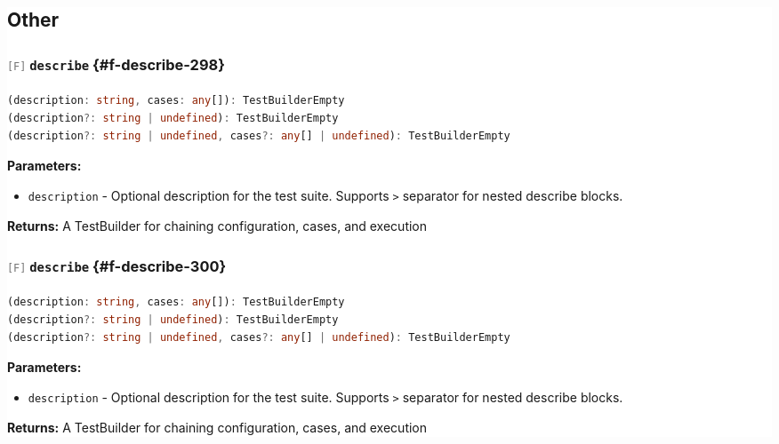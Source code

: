 ## Other

### <span style="opacity: 0.6; font-weight: normal; font-size: 0.85em;">`[F]`</span> `describe`<SourceLink inline href="https://github.com/jasonkuhrt/kit/blob/main/./src/utils/test/table/constructors.ts#L298" /> {#f-describe-298}

```typescript
(description: string, cases: any[]): TestBuilderEmpty
(description?: string | undefined): TestBuilderEmpty
(description?: string | undefined, cases?: any[] | undefined): TestBuilderEmpty
```

**Parameters:**

- `description` - Optional description for the test suite. Supports `>` separator for nested describe blocks.

**Returns:** A TestBuilder for chaining configuration, cases, and execution

### <span style="opacity: 0.6; font-weight: normal; font-size: 0.85em;">`[F]`</span> `describe`<SourceLink inline href="https://github.com/jasonkuhrt/kit/blob/main/./src/utils/test/table/constructors.ts#L300" /> {#f-describe-300}

```typescript
(description: string, cases: any[]): TestBuilderEmpty
(description?: string | undefined): TestBuilderEmpty
(description?: string | undefined, cases?: any[] | undefined): TestBuilderEmpty
```

**Parameters:**

- `description` - Optional description for the test suite. Supports `>` separator for nested describe blocks.

**Returns:** A TestBuilder for chaining configuration, cases, and execution
